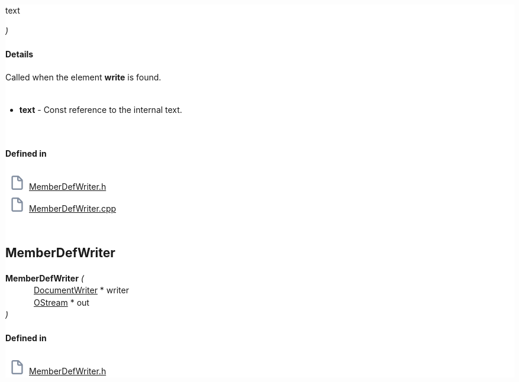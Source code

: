 <span class="inline-text">text</span>
</span>
</div>
<span class="italic-text"><i>)</i></span>
<a id="details"></a>
<h4>Details</h4>
<span class="inline-text">Called when the element </span>
<span class="bold-text"><b>write</b></span>
<span class="inline-text"> is found. </span>
<br/>
<br/>
<ul>
<li><span class="bold-text"><b>text</b></span>
<span class="inline-text"> - </span>
<span class="inline-text">Const reference to the internal text. </span>
</li>
</ul>
<br/>
<a id="defined-in"></a>
<h4>Defined in</h4>
<span class="icon-list-item"><a href="https://github.com/CharlesCarley/MdDox/blob/master//Source/MdDoxTree/MemberDefWriter.h#L66" class="icon-list-item"><img src="../images/file.svg" class="icon-list-item"/><span class="icon-list-item">MemberDefWriter.h</span>
</a>
</span>
<br/>
<span class="icon-list-item"><a href="https://github.com/CharlesCarley/MdDox/blob/master//Source/MdDoxTree/MemberDefWriter.cpp#L147" class="icon-list-item"><img src="../images/file.svg" class="icon-list-item"/><span class="icon-list-item">MemberDefWriter.cpp</span>
</a>
</span>
<br/>
<br/>
<a id="memberdefwriter"></a>
<h2>MemberDefWriter</h2>
<span class="bold-text"><b>MemberDefWriter</b></span>
<span class="italic-text"><i>(</i></span>
<div class="paragraph">
<span class="paragraph"><img src="../images/horSpace24px.svg"/><a href="classMdDox_1_1DocumentWriter.md#documentwriter">DocumentWriter</a>
<span class="inline-text"> *</span>
<span class="inline-text">writer</span>
</span>
</div>
<div class="paragraph">
<span class="paragraph"><img src="../images/horSpace24px.svg"/><a href="namespaceMdDox.md#ostream">OStream</a>
<span class="inline-text"> *</span>
<span class="inline-text">out</span>
</span>
</div>
<span class="italic-text"><i>)</i></span>
<a id="defined-in"></a>
<h4>Defined in</h4>
<span class="icon-list-item"><a href="https://github.com/CharlesCarley/MdDox/blob/master//Source/MdDoxTree/MemberDefWriter.h#L69" class="icon-list-item"><img src="../images/file.svg" class="icon-list-item"/><span class="icon-list-item">MemberDefWriter.h</span>
</a>
</span>
<br/>